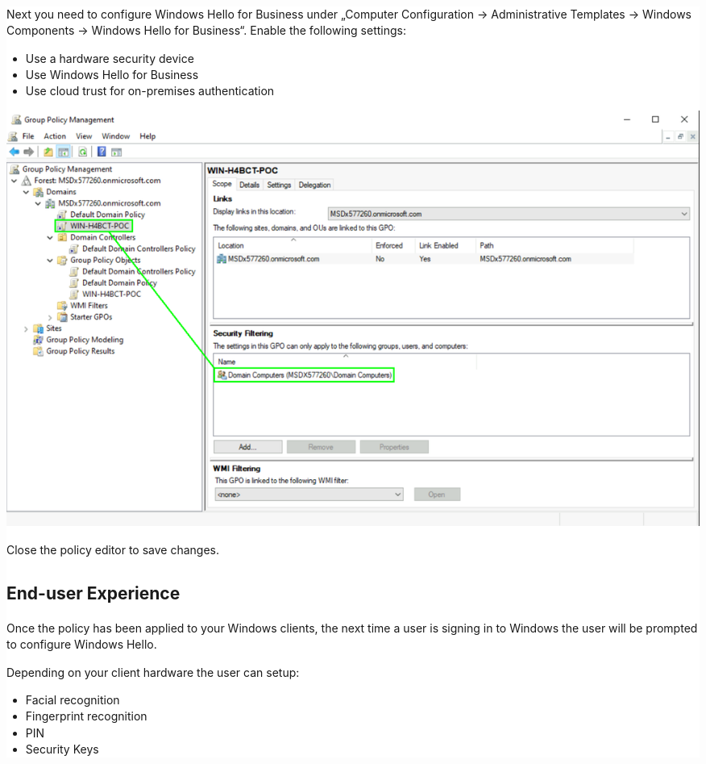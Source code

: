 Next you need to configure Windows Hello for Business under „Computer Configuration -> Administrative Templates -> Windows Components -> Windows Hello for Business“. Enable the following settings:

- Use a hardware security device
- Use Windows Hello for Business
- Use cloud trust for on-premises authentication

![](/images/0031/10.png)

Close the policy editor to save changes.

## End-user Experience
Once the policy has been applied to your Windows clients, the next time a user is signing in to Windows the user will be prompted to configure Windows Hello.

Depending on your client hardware the user can setup:

- Facial recognition
- Fingerprint recognition
- PIN
- Security Keys
